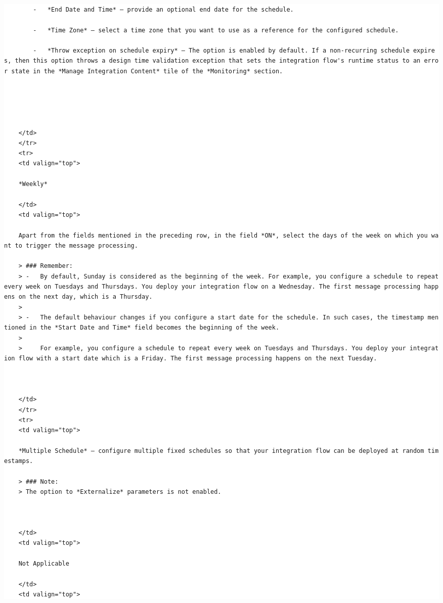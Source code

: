             -   *End Date and Time* – provide an optional end date for the schedule.

            -   *Time Zone* – select a time zone that you want to use as a reference for the configured schedule.

            -   *Throw exception on schedule expiry* – The option is enabled by default. If a non-recurring schedule expires, then this option throws a design time validation exception that sets the integration flow's runtime status to an error state in the *Manage Integration Content* tile of the *Monitoring* section.




        
        </td>
        </tr>
        <tr>
        <td valign="top">
        
        *Weekly* 
        
        </td>
        <td valign="top">
        
        Apart from the fields mentioned in the preceding row, in the field *ON*, select the days of the week on which you want to trigger the message processing.

        > ### Remember:  
        > -   By default, Sunday is considered as the beginning of the week. For example, you configure a schedule to repeat every week on Tuesdays and Thursdays. You deploy your integration flow on a Wednesday. The first message processing happens on the next day, which is a Thursday.
        > 
        > -   The default behaviour changes if you configure a start date for the schedule. In such cases, the timestamp mentioned in the *Start Date and Time* field becomes the beginning of the week.
        > 
        >     For example, you configure a schedule to repeat every week on Tuesdays and Thursdays. You deploy your integration flow with a start date which is a Friday. The first message processing happens on the next Tuesday.


        
        </td>
        </tr>
        <tr>
        <td valign="top">
        
        *Multiple Schedule* – configure multiple fixed schedules so that your integration flow can be deployed at random timestamps.

        > ### Note:  
        > The option to *Externalize* parameters is not enabled.


        
        </td>
        <td valign="top">
        
        Not Applicable
        
        </td>
        <td valign="top">
        